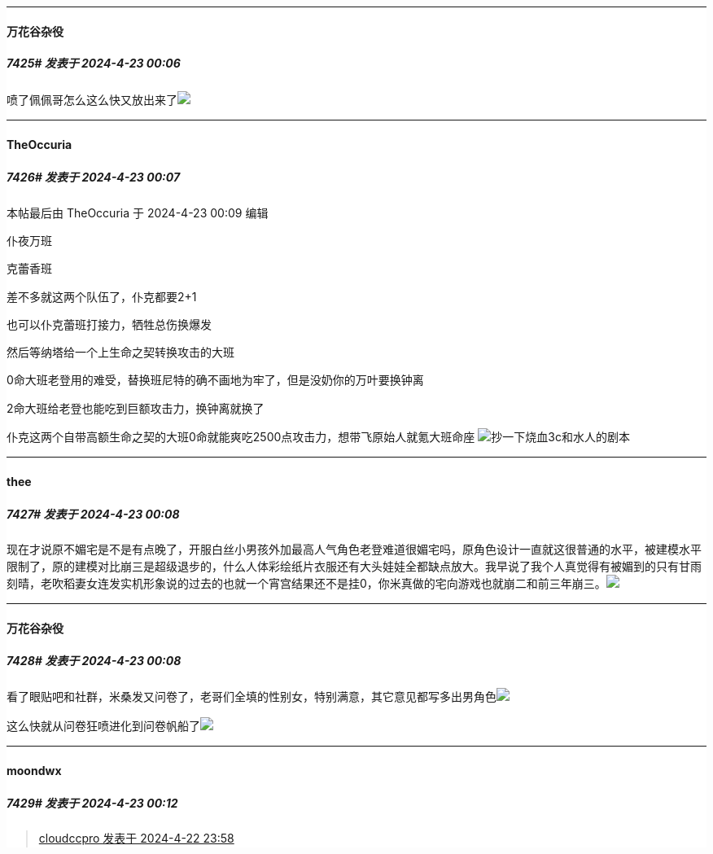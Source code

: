
*****

####  万花谷杂役  
##### 7425#       发表于 2024-4-23 00:06

喷了佩佩哥怎么这么快又放出来了<img src="https://static.saraba1st.com/image/smiley/face2017/068.png" referrerpolicy="no-referrer">

*****

####  TheOccuria  
##### 7426#       发表于 2024-4-23 00:07

 本帖最后由 TheOccuria 于 2024-4-23 00:09 编辑 

仆夜万班

克蕾香班

差不多就这两个队伍了，仆克都要2+1

也可以仆克蕾班打接力，牺牲总伤换爆发

然后等纳塔给一个上生命之契转换攻击的大班

0命大班老登用的难受，替换班尼特的确不画地为牢了，但是没奶你的万叶要换钟离

2命大班给老登也能吃到巨额攻击力，换钟离就换了

仆克这两个自带高额生命之契的大班0命就能爽吃2500点攻击力，想带飞原始人就氪大班命座
<img src="https://static.saraba1st.com/image/smiley/face2017/067.png" referrerpolicy="no-referrer">抄一下烧血3c和水人的剧本

*****

####  thee  
##### 7427#       发表于 2024-4-23 00:08

现在才说原不媚宅是不是有点晚了，开服白丝小男孩外加最高人气角色老登难道很媚宅吗，原角色设计一直就这很普通的水平，被建模水平限制了，原的建模对比崩三是超级退步的，什么人体彩绘纸片衣服还有大头娃娃全都缺点放大。我早说了我个人真觉得有被媚到的只有甘雨刻晴，老吹稻妻女连发实机形象说的过去的也就一个宵宫结果还不是挂0，你米真做的宅向游戏也就崩二和前三年崩三。<img src="https://static.saraba1st.com/image/smiley/face2017/034.png" referrerpolicy="no-referrer">

*****

####  万花谷杂役  
##### 7428#       发表于 2024-4-23 00:08

看了眼贴吧和社群，米桑发又问卷了，老哥们全填的性别女，特别满意，其它意见都写多出男角色<img src="https://static.saraba1st.com/image/smiley/face2017/067.png" referrerpolicy="no-referrer">

这么快就从问卷狂喷进化到问卷帆船了<img src="https://static.saraba1st.com/image/smiley/face2017/066.png" referrerpolicy="no-referrer">


*****

####  moondwx  
##### 7429#       发表于 2024-4-23 00:12

<blockquote><a href="httphttps://bbs.saraba1st.com/2b/forum.php?mod=redirect&amp;goto=findpost&amp;pid=64683976&amp;ptid=2170764" target="_blank">cloudccpro 发表于 2024-4-22 23:58</a>
